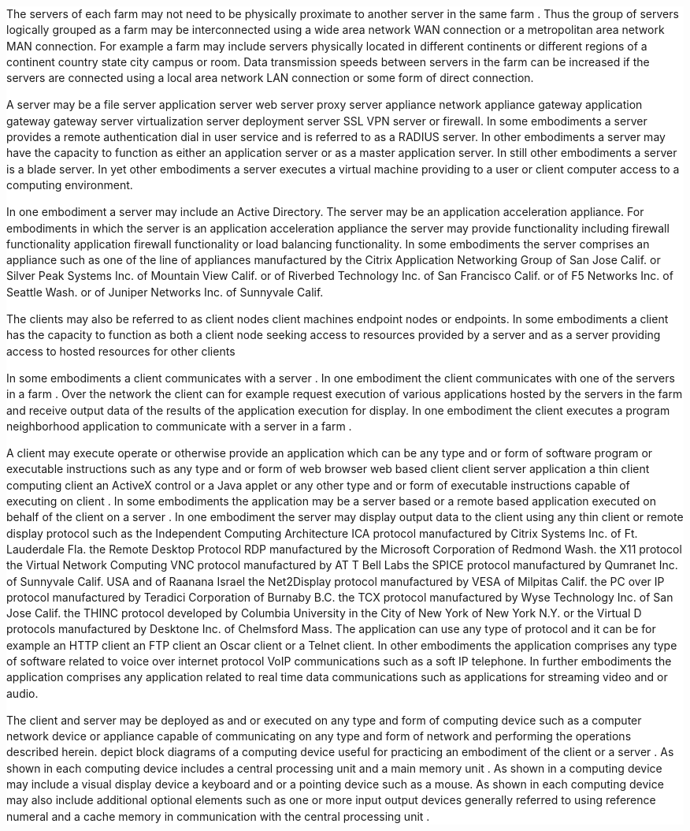 The servers of each farm may not need to be physically proximate to another server in the same farm . Thus the group of servers logically grouped as a farm may be interconnected using a wide area network WAN connection or a metropolitan area network MAN connection. For example a farm may include servers physically located in different continents or different regions of a continent country state city campus or room. Data transmission speeds between servers in the farm can be increased if the servers are connected using a local area network LAN connection or some form of direct connection.

A server may be a file server application server web server proxy server appliance network appliance gateway application gateway gateway server virtualization server deployment server SSL VPN server or firewall. In some embodiments a server provides a remote authentication dial in user service and is referred to as a RADIUS server. In other embodiments a server may have the capacity to function as either an application server or as a master application server. In still other embodiments a server is a blade server. In yet other embodiments a server executes a virtual machine providing to a user or client computer access to a computing environment.

In one embodiment a server may include an Active Directory. The server may be an application acceleration appliance. For embodiments in which the server is an application acceleration appliance the server may provide functionality including firewall functionality application firewall functionality or load balancing functionality. In some embodiments the server comprises an appliance such as one of the line of appliances manufactured by the Citrix Application Networking Group of San Jose Calif. or Silver Peak Systems Inc. of Mountain View Calif. or of Riverbed Technology Inc. of San Francisco Calif. or of F5 Networks Inc. of Seattle Wash. or of Juniper Networks Inc. of Sunnyvale Calif.

The clients may also be referred to as client nodes client machines endpoint nodes or endpoints. In some embodiments a client has the capacity to function as both a client node seeking access to resources provided by a server and as a server providing access to hosted resources for other clients 

In some embodiments a client communicates with a server . In one embodiment the client communicates with one of the servers in a farm . Over the network the client can for example request execution of various applications hosted by the servers in the farm and receive output data of the results of the application execution for display. In one embodiment the client executes a program neighborhood application to communicate with a server in a farm .

A client may execute operate or otherwise provide an application which can be any type and or form of software program or executable instructions such as any type and or form of web browser web based client client server application a thin client computing client an ActiveX control or a Java applet or any other type and or form of executable instructions capable of executing on client . In some embodiments the application may be a server based or a remote based application executed on behalf of the client on a server . In one embodiment the server may display output data to the client using any thin client or remote display protocol such as the Independent Computing Architecture ICA protocol manufactured by Citrix Systems Inc. of Ft. Lauderdale Fla. the Remote Desktop Protocol RDP manufactured by the Microsoft Corporation of Redmond Wash. the X11 protocol the Virtual Network Computing VNC protocol manufactured by AT T Bell Labs the SPICE protocol manufactured by Qumranet Inc. of Sunnyvale Calif. USA and of Raanana Israel the Net2Display protocol manufactured by VESA of Milpitas Calif. the PC over IP protocol manufactured by Teradici Corporation of Burnaby B.C. the TCX protocol manufactured by Wyse Technology Inc. of San Jose Calif. the THINC protocol developed by Columbia University in the City of New York of New York N.Y. or the Virtual D protocols manufactured by Desktone Inc. of Chelmsford Mass. The application can use any type of protocol and it can be for example an HTTP client an FTP client an Oscar client or a Telnet client. In other embodiments the application comprises any type of software related to voice over internet protocol VoIP communications such as a soft IP telephone. In further embodiments the application comprises any application related to real time data communications such as applications for streaming video and or audio.

The client and server may be deployed as and or executed on any type and form of computing device such as a computer network device or appliance capable of communicating on any type and form of network and performing the operations described herein. depict block diagrams of a computing device useful for practicing an embodiment of the client or a server . As shown in each computing device includes a central processing unit and a main memory unit . As shown in a computing device may include a visual display device a keyboard and or a pointing device such as a mouse. As shown in each computing device may also include additional optional elements such as one or more input output devices generally referred to using reference numeral and a cache memory in communication with the central processing unit .
